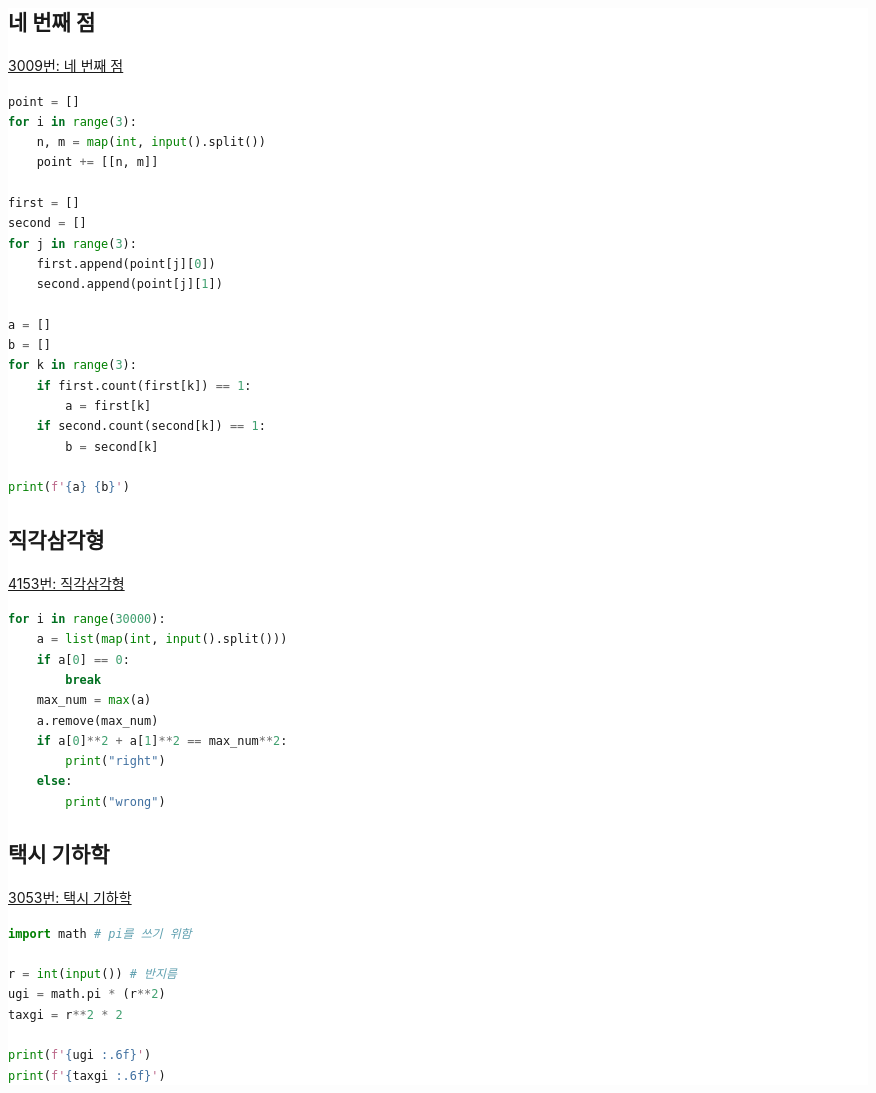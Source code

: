 ## 네 번째 점

[3009번: 네 번째 점](https://www.acmicpc.net/problem/3009)

```python
point = []
for i in range(3):
    n, m = map(int, input().split())
    point += [[n, m]]

first = []
second = []
for j in range(3):
    first.append(point[j][0])
    second.append(point[j][1])

a = []
b = []
for k in range(3):
    if first.count(first[k]) == 1:
        a = first[k]
    if second.count(second[k]) == 1:
        b = second[k]

print(f'{a} {b}')
```

## 직각삼각형

[4153번: 직각삼각형](https://www.acmicpc.net/problem/4153)

```python
for i in range(30000):
    a = list(map(int, input().split()))
    if a[0] == 0:
        break
    max_num = max(a)
    a.remove(max_num)
    if a[0]**2 + a[1]**2 == max_num**2:
        print("right")
    else:
        print("wrong")
```

## 택시 기하학

[3053번: 택시 기하학](https://www.acmicpc.net/problem/3053)

```python
import math # pi를 쓰기 위함

r = int(input()) # 반지름
ugi = math.pi * (r**2)
taxgi = r**2 * 2

print(f'{ugi :.6f}')
print(f'{taxgi :.6f}')
```
